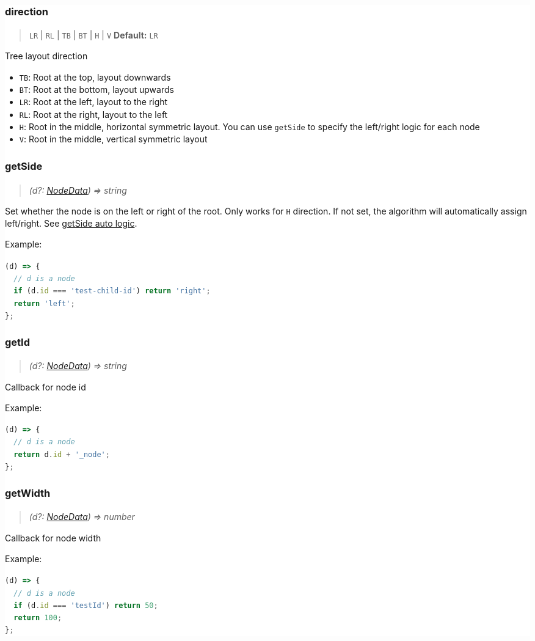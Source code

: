 ### direction

> `LR` \| `RL` \| `TB` \| `BT` \| `H` \| `V` **Default:** `LR`

Tree layout direction

- `TB`: Root at the top, layout downwards
- `BT`: Root at the bottom, layout upwards
- `LR`: Root at the left, layout to the right
- `RL`: Root at the right, layout to the left
- `H`: Root in the middle, horizontal symmetric layout. You can use `getSide` to specify the left/right logic for each node
- `V`: Root in the middle, vertical symmetric layout

### getSide

> _(d?: [NodeData](/en/manual/data#节点数据nodedata)) => string_

Set whether the node is on the left or right of the root. Only works for `H` direction. If not set, the algorithm will automatically assign left/right. See [getSide auto logic](https://github.com/antvis/hierarchy/blob/d786901874f59d96c47e2a5dfe17b373eefd72e3/src/layout/separate-root.js#L11).

Example:

```javascript
(d) => {
  // d is a node
  if (d.id === 'test-child-id') return 'right';
  return 'left';
};
```

### getId

> _(d?: [NodeData](/en/manual/data#节点数据nodedata)) => string_

Callback for node id

Example:

```javascript
(d) => {
  // d is a node
  return d.id + '_node';
};
```

### getWidth

> _(d?: [NodeData](/en/manual/data#节点数据nodedata)) => number_

Callback for node width

Example:

```javascript
(d) => {
  // d is a node
  if (d.id === 'testId') return 50;
  return 100;
};
```

